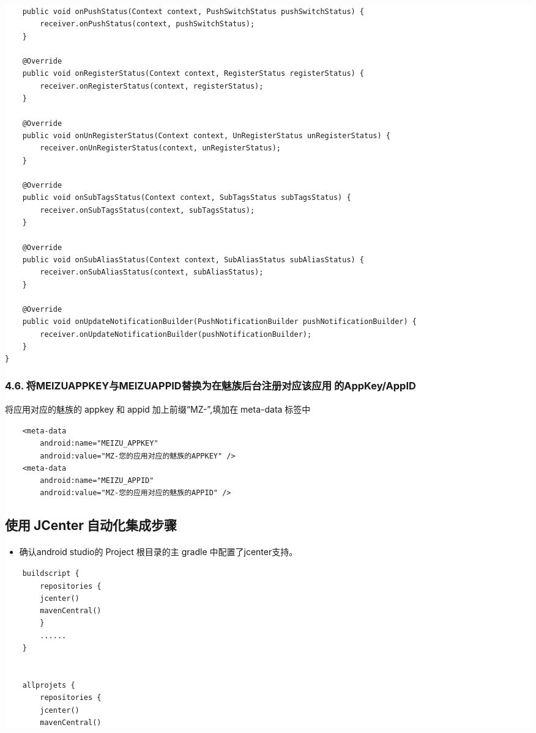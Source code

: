 ```
    public void onPushStatus(Context context, PushSwitchStatus pushSwitchStatus) {
        receiver.onPushStatus(context, pushSwitchStatus);
    }

    @Override
    public void onRegisterStatus(Context context, RegisterStatus registerStatus) {
        receiver.onRegisterStatus(context, registerStatus);
    }

    @Override
    public void onUnRegisterStatus(Context context, UnRegisterStatus unRegisterStatus) {
        receiver.onUnRegisterStatus(context, unRegisterStatus);
    }

    @Override
    public void onSubTagsStatus(Context context, SubTagsStatus subTagsStatus) {
        receiver.onSubTagsStatus(context, subTagsStatus);
    }

    @Override
    public void onSubAliasStatus(Context context, SubAliasStatus subAliasStatus) {
        receiver.onSubAliasStatus(context, subAliasStatus);
    }

    @Override
    public void onUpdateNotificationBuilder(PushNotificationBuilder pushNotificationBuilder) {
        receiver.onUpdateNotificationBuilder(pushNotificationBuilder);
    }
}

```


#### <h3 id="4.6"> 4.6. 将MEIZUAPPKEY与MEIZUAPPID替换为在魅族后台注册对应该应用 的AppKey/AppID </h3>
将应用对应的魅族的 appkey 和 appid 加上前缀“MZ-”,填加在 meta-data 标签中

```
	<meta-data
		android:name="MEIZU_APPKEY"
		android:value="MZ-您的应用对应的魅族的APPKEY" />
	<meta-data
		android:name="MEIZU_APPID"
		android:value="MZ-您的应用对应的魅族的APPID" />

```

## 使用 JCenter 自动化集成步骤
+ 确认android studio的 Project 根目录的主 gradle 中配置了jcenter支持。

```
	buildscript {
		repositories {
		jcenter()
        mavenCentral()
		}
		......
	}


	allprojets {
		repositories {
		jcenter()
        mavenCentral()
```